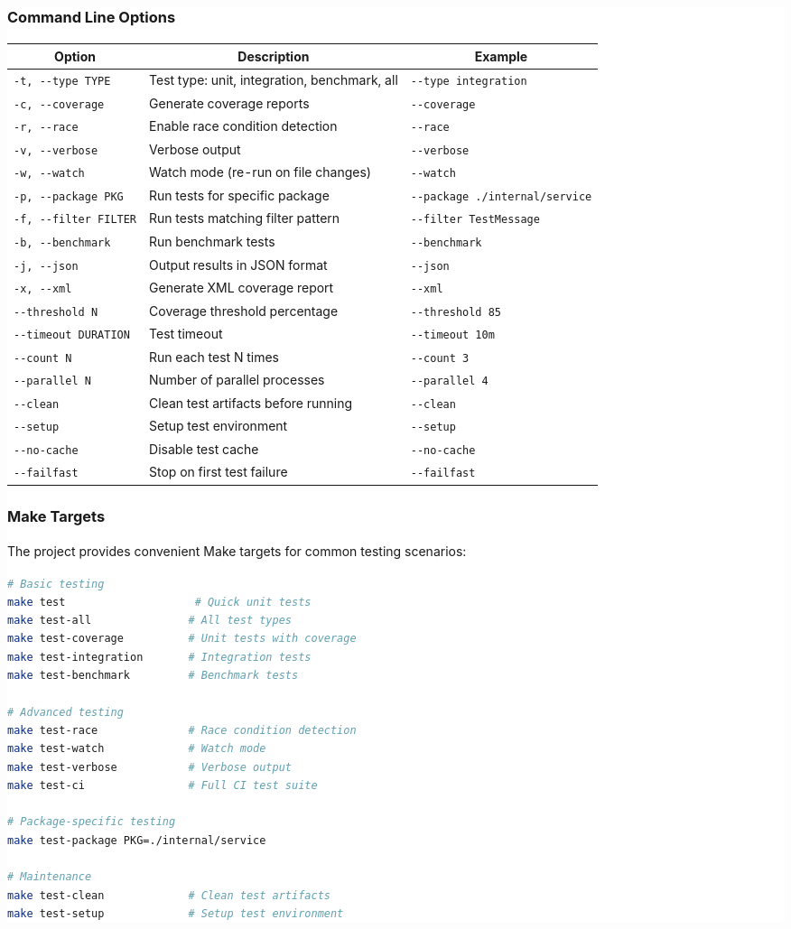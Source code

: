 ### Command Line Options

| Option | Description | Example |
|--------|-------------|---------|
| `-t, --type TYPE` | Test type: unit, integration, benchmark, all | `--type integration` |
| `-c, --coverage` | Generate coverage reports | `--coverage` |
| `-r, --race` | Enable race condition detection | `--race` |
| `-v, --verbose` | Verbose output | `--verbose` |
| `-w, --watch` | Watch mode (re-run on file changes) | `--watch` |
| `-p, --package PKG` | Run tests for specific package | `--package ./internal/service` |
| `-f, --filter FILTER` | Run tests matching filter pattern | `--filter TestMessage` |
| `-b, --benchmark` | Run benchmark tests | `--benchmark` |
| `-j, --json` | Output results in JSON format | `--json` |
| `-x, --xml` | Generate XML coverage report | `--xml` |
| `--threshold N` | Coverage threshold percentage | `--threshold 85` |
| `--timeout DURATION` | Test timeout | `--timeout 10m` |
| `--count N` | Run each test N times | `--count 3` |
| `--parallel N` | Number of parallel processes | `--parallel 4` |
| `--clean` | Clean test artifacts before running | `--clean` |
| `--setup` | Setup test environment | `--setup` |
| `--no-cache` | Disable test cache | `--no-cache` |
| `--failfast` | Stop on first test failure | `--failfast` |

### Make Targets

The project provides convenient Make targets for common testing scenarios:

```bash
# Basic testing
make test                    # Quick unit tests
make test-all               # All test types
make test-coverage          # Unit tests with coverage
make test-integration       # Integration tests
make test-benchmark         # Benchmark tests

# Advanced testing
make test-race              # Race condition detection
make test-watch             # Watch mode
make test-verbose           # Verbose output
make test-ci                # Full CI test suite

# Package-specific testing
make test-package PKG=./internal/service

# Maintenance
make test-clean             # Clean test artifacts
make test-setup             # Setup test environment
```
